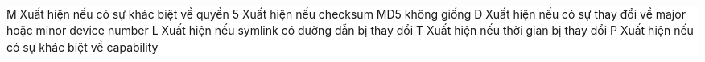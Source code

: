 <tr>
<td>
M
</td>
<td>
Xuất hiện nếu có sự khác biệt về quyền
</td>
</tr>

<tr>
<td>
5
</td>
<td>
Xuất hiện nếu checksum MD5 không giống
</td>
</tr>

<tr>
<td>
D
</td>
<td>
Xuất hiện nếu có sự thay đổi về major hoặc minor device number
</td>
</tr>

<tr>
<td>
L
</td>
<td>
Xuất hiện nếu symlink có đường dẫn bị thay đổi
</td>
</tr>

<tr>
<td>
T
</td>
<td>
Xuất hiện nếu thời gian bị thay đổi
</td>
</tr>

<tr>
<td>
P
</td>
<td>
Xuất hiện nếu có sự khác biệt về capability
</td>
</tr>
